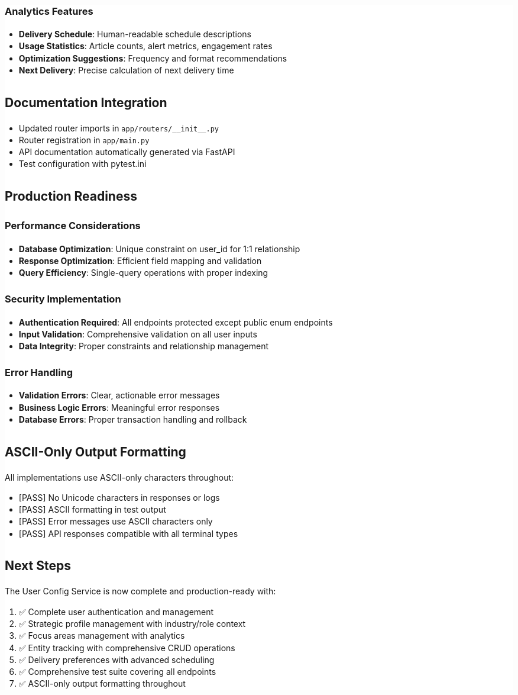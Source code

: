 ### Analytics Features
- **Delivery Schedule**: Human-readable schedule descriptions
- **Usage Statistics**: Article counts, alert metrics, engagement rates
- **Optimization Suggestions**: Frequency and format recommendations
- **Next Delivery**: Precise calculation of next delivery time

## Documentation Integration

- Updated router imports in `app/routers/__init__.py`
- Router registration in `app/main.py`
- API documentation automatically generated via FastAPI
- Test configuration with pytest.ini

## Production Readiness

### Performance Considerations
- **Database Optimization**: Unique constraint on user_id for 1:1 relationship
- **Response Optimization**: Efficient field mapping and validation
- **Query Efficiency**: Single-query operations with proper indexing

### Security Implementation
- **Authentication Required**: All endpoints protected except public enum endpoints
- **Input Validation**: Comprehensive validation on all user inputs
- **Data Integrity**: Proper constraints and relationship management

### Error Handling
- **Validation Errors**: Clear, actionable error messages
- **Business Logic Errors**: Meaningful error responses
- **Database Errors**: Proper transaction handling and rollback

## ASCII-Only Output Formatting

All implementations use ASCII-only characters throughout:
- [PASS] No Unicode characters in responses or logs
- [PASS] ASCII formatting in test output
- [PASS] Error messages use ASCII characters only
- [PASS] API responses compatible with all terminal types

## Next Steps

The User Config Service is now complete and production-ready with:
1. ✅ Complete user authentication and management
2. ✅ Strategic profile management with industry/role context
3. ✅ Focus areas management with analytics
4. ✅ Entity tracking with comprehensive CRUD operations
5. ✅ Delivery preferences with advanced scheduling
6. ✅ Comprehensive test suite covering all endpoints
7. ✅ ASCII-only output formatting throughout
